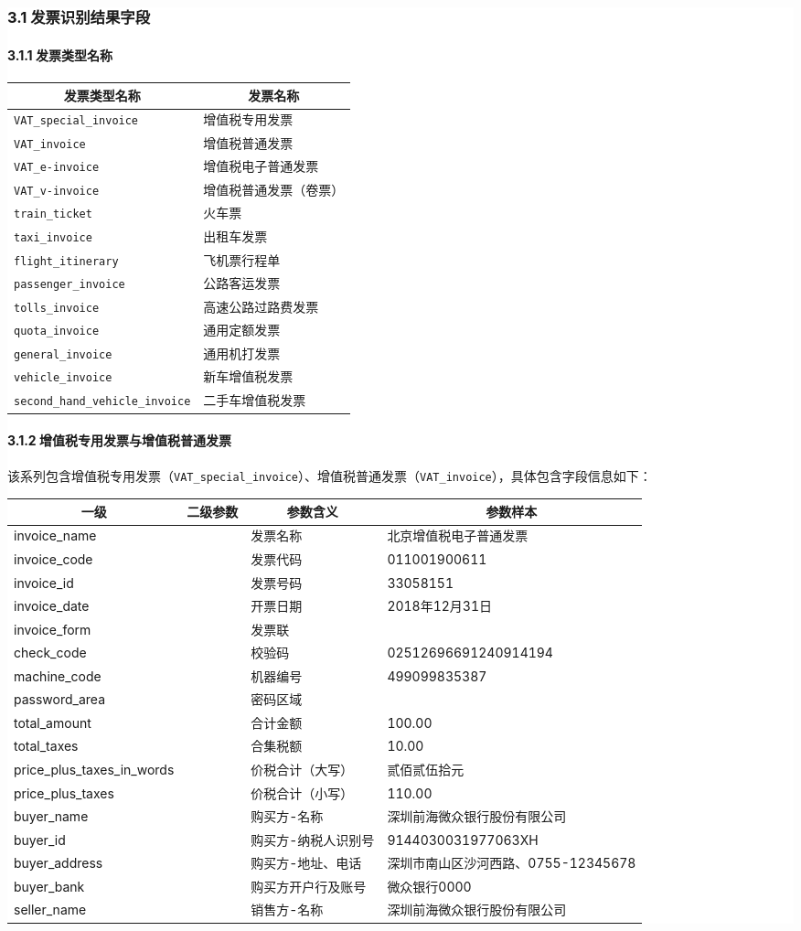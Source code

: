 ### 3.1 发票识别结果字段

#### 3.1.1 发票类型名称

| 发票类型名称 | 发票名称 | 
| ---- | ---- |
| `VAT_special_invoice` | 增值税专用发票 |
| `VAT_invoice` | 增值税普通发票 |
| `VAT_e-invoice` | 增值税电子普通发票 |
| `VAT_v-invoice` | 增值税普通发票（卷票） |
| `train_ticket` | 火车票 |
| `taxi_invoice` | 出租车发票 |
| `flight_itinerary` | 飞机票行程单 |
| `passenger_invoice` | 公路客运发票 |
| `tolls_invoice` | 高速公路过路费发票 |
| `quota_invoice` | 通用定额发票 |
| `general_invoice` | 通用机打发票 |
| `vehicle_invoice` | 新车增值税发票 |
| `second_hand_vehicle_invoice` | 二手车增值税发票 |

#### 3.1.2 增值税专用发票与增值税普通发票

该系列包含增值税专用发票（`VAT_special_invoice`）、增值税普通发票（`VAT_invoice`），具体包含字段信息如下：

| 一级 | 二级参数 | 参数含义 | 参数样本 |
| ---- | ---- | ---- | ---- |
| invoice_name | | 发票名称 | 北京增值税电子普通发票 |
| invoice_code | | 发票代码 | 011001900611 |
| invoice_id | | 发票号码 | 33058151 |
| invoice_date | | 开票日期 | 2018年12月31日 |
| invoice_form | | 发票联 | |
| check_code | | 校验码 | 02512696691240914194 |
| machine_code | | 机器编号 | 499099835387 |
| password_area | | 密码区域 | |
| total_amount | | 合计金额 | 100.00 |
| total_taxes | | 合集税额 | 10.00 |
| price_plus_taxes_in_words | | 价税合计（大写） | 贰佰贰伍拾元 |
| price_plus_taxes | | 价税合计（小写） | 110.00 |
| buyer_name | | 购买方-名称 | 深圳前海微众银行股份有限公司 |
| buyer_id | | 购买方-纳税人识别号 | 9144030031977063XH |
| buyer_address | | 购买方-地址、电话 | 深圳市南山区沙河西路、0755-12345678 |
| buyer_bank | | 购买方开户行及账号 | 微众银行0000 |
| seller_name | | 销售方-名称 | 深圳前海微众银行股份有限公司 |